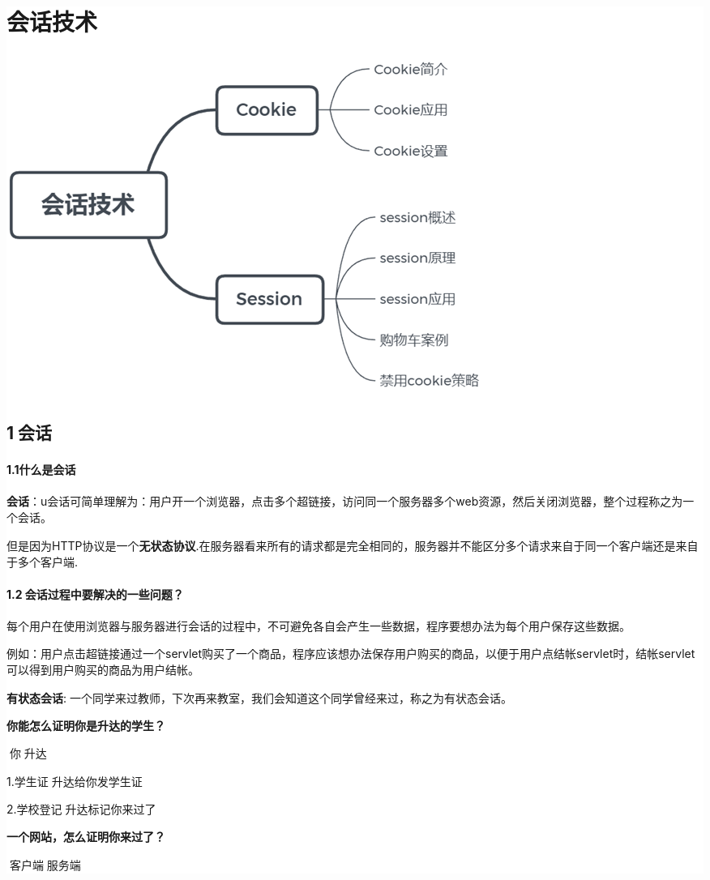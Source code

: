 

# 会话技术

![image-20210813155252101](readme.assets/image-20210813155252101.png)

## 1 会话

#### 1.1**什么是会话**

**会话**：u会话可简单理解为：用户开一个浏览器，点击多个超链接，访问同一个服务器多个web资源，然后关闭浏览器，整个过程称之为一个会话。

但是因为HTTP协议是一个**无状态协议**.在服务器看来所有的请求都是完全相同的，服务器并不能区分多个请求来自于同一个客户端还是来自于多个客户端.

#### 1.2 **会话过程中要解决的一些问题？**

每个用户在使用浏览器与服务器进行会话的过程中，不可避免各自会产生一些数据，程序要想办法为每个用户保存这些数据。

例如：用户点击超链接通过一个servlet购买了一个商品，程序应该想办法保存用户购买的商品，以便于用户点结帐servlet时，结帐servlet可以得到用户购买的商品为用户结帐。



**有状态会话**: 一个同学来过教师，下次再来教室，我们会知道这个同学曾经来过，称之为有状态会话。

**你能怎么证明你是升达的学生？**

​	你							升达

1.学生证 		升达给你发学生证

2.学校登记 	升达标记你来过了

**一个网站，怎么证明你来过了？**

​	客户端					服务端

